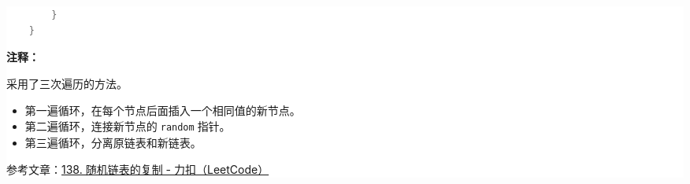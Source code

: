 ```java
        }
    }
```

**注释：**

采用了三次遍历的方法。

- 第一遍循环，在每个节点后面插入一个相同值的新节点。
- 第二遍循环，连接新节点的 `random` 指针。
- 第三遍循环，分离原链表和新链表。



参考文章：[138. 随机链表的复制 - 力扣（LeetCode）](https://leetcode.cn/problems/copy-list-with-random-pointer/solutions/2361362/138-fu-zhi-dai-sui-ji-zhi-zhen-de-lian-b-6jeo/?envType=study-plan-v2&envId=top-100-liked)